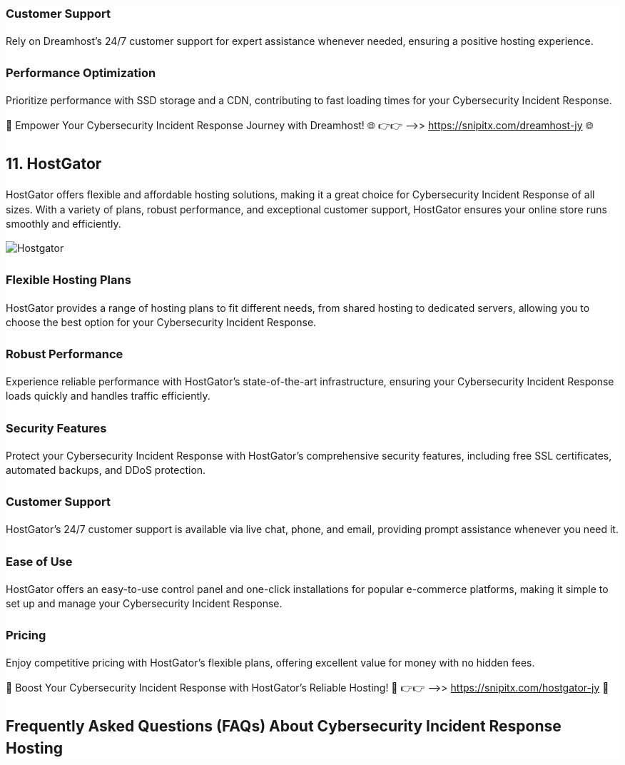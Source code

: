 ### Customer Support
Rely on Dreamhost’s 24/7 customer support for expert assistance whenever needed, ensuring a positive hosting experience.

### Performance Optimization
Prioritize performance with SSD storage and a CDN, contributing to fast loading times for your Cybersecurity Incident Response.

🚀 Empower Your Cybersecurity Incident Response Journey with Dreamhost! 🌐
👉👉 -->> https://snipitx.com/dreamhost-jy 🌐

## 11. HostGator

HostGator offers flexible and affordable hosting solutions, making it a great choice for Cybersecurity Incident Response of all sizes. With a variety of plans, robust performance, and exceptional customer support, HostGator ensures your online store runs smoothly and efficiently.

![Hostgator](https://i.imgur.com/SNC0dSu.jpeg "Hostgator Hosting")

### Flexible Hosting Plans
HostGator provides a range of hosting plans to fit different needs, from shared hosting to dedicated servers, allowing you to choose the best option for your Cybersecurity Incident Response.

### Robust Performance
Experience reliable performance with HostGator’s state-of-the-art infrastructure, ensuring your Cybersecurity Incident Response loads quickly and handles traffic efficiently.

### Security Features
Protect your Cybersecurity Incident Response with HostGator’s comprehensive security features, including free SSL certificates, automated backups, and DDoS protection.

### Customer Support
HostGator’s 24/7 customer support is available via live chat, phone, and email, providing prompt assistance whenever you need it.

### Ease of Use
HostGator offers an easy-to-use control panel and one-click installations for popular e-commerce platforms, making it simple to set up and manage your Cybersecurity Incident Response.

### Pricing
Enjoy competitive pricing with HostGator’s flexible plans, offering excellent value for money with no hidden fees.

🌟 Boost Your Cybersecurity Incident Response with HostGator’s Reliable Hosting! 🚀
👉👉 -->> https://snipitx.com/hostgator-jy 🚀

## Frequently Asked Questions (FAQs) About Cybersecurity Incident Response Hosting
